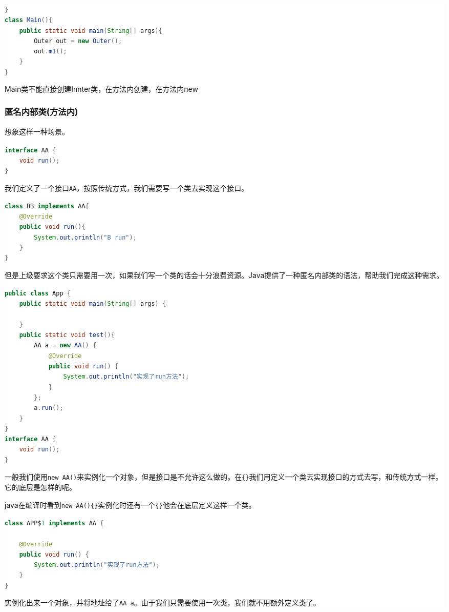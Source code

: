 ```java
}
class Main(){
    public static void main(String[] args){
        Outer out = new Outer();
        out.m1();
    }
}
```
Main类不能直接创建Innter类，在方法内创建，在方法内new
### 匿名内部类(方法内)
想象这样一种场景。
```java
interface AA {
    void run();
}
```
我们定义了一个接口`AA`，按照传统方式，我们需要写一个类去实现这个接口。
```java
class BB implements AA{
    @Override
    public void run(){
        System.out.println("B run");
    }
}
```
但是上级要求这个类只需要用一次，如果我们写一个类的话会十分浪费资源。Java提供了一种匿名内部类的语法，帮助我们完成这种需求。
```java
public class App {
    public static void main(String[] args) {
        
    }
    public static void test(){
        AA a = new AA() {
            @Override
            public void run() {
                System.out.println("实现了run方法");
            }
        };
        a.run();
    }
}
interface AA {
    void run();
}
```
一般我们使用`new AA()`来实例化一个对象，但是接口是不允许这么做的。在`{}`我们用定义一个类去实现接口的方式去写，和传统方式一样。它的底层是怎样的呢。

java在编译时看到`new AA(){}`实例化时还有一个`{}`他会在底层定义这样一个类。
```java
class APP$1 implements AA {

    @Override
    public void run() {
        System.out.println("实现了run方法");
    }
}
```
实例化出来一个对象，并将地址给了`AA a`。由于我们只需要使用一次类，我们就不用额外定义类了。
